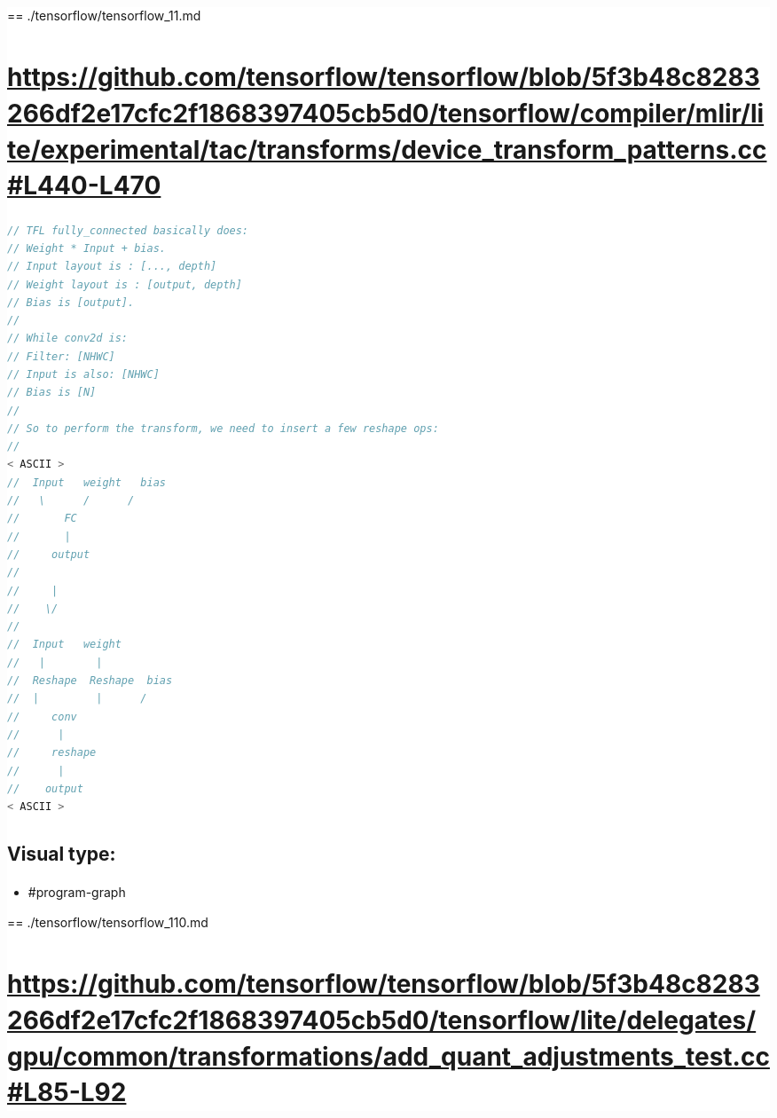 
== ./tensorflow/tensorflow_11.md
# https://github.com/tensorflow/tensorflow/blob/5f3b48c8283266df2e17cfc2f1868397405cb5d0/tensorflow/compiler/mlir/lite/experimental/tac/transforms/device_transform_patterns.cc#L440-L470

```c
// TFL fully_connected basically does:
// Weight * Input + bias.
// Input layout is : [..., depth]
// Weight layout is : [output, depth]
// Bias is [output].
//
// While conv2d is:
// Filter: [NHWC]
// Input is also: [NHWC]
// Bias is [N]
//
// So to perform the transform, we need to insert a few reshape ops:
//
< ASCII >
//  Input   weight   bias
//   \      /      /
//       FC
//       |
//     output
//
//     |
//    \/
//
//  Input   weight
//   |        |
//  Reshape  Reshape  bias
//  |         |      /
//     conv
//      |
//     reshape
//      |
//    output
< ASCII >
```
## Visual type:
- #program-graph

== ./tensorflow/tensorflow_110.md
# https://github.com/tensorflow/tensorflow/blob/5f3b48c8283266df2e17cfc2f1868397405cb5d0/tensorflow/lite/delegates/gpu/common/transformations/add_quant_adjustments_test.cc#L85-L92
